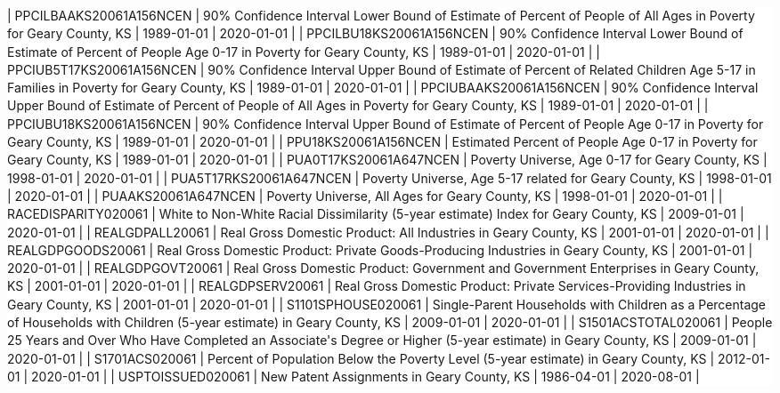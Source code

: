 | PPCILBAAKS20061A156NCEN   | 90% Confidence Interval Lower Bound of Estimate of Percent of People of All Ages in Poverty for Geary County, KS                                                          | 1989-01-01          | 2020-01-01        |
| PPCILBU18KS20061A156NCEN  | 90% Confidence Interval Lower Bound of Estimate of Percent of People Age 0-17 in Poverty for Geary County, KS                                                             | 1989-01-01          | 2020-01-01        |
| PPCIUB5T17KS20061A156NCEN | 90% Confidence Interval Upper Bound of Estimate of Percent of Related Children Age 5-17 in Families in Poverty for Geary County, KS                                       | 1989-01-01          | 2020-01-01        |
| PPCIUBAAKS20061A156NCEN   | 90% Confidence Interval Upper Bound of Estimate of Percent of People of All Ages in Poverty for Geary County, KS                                                          | 1989-01-01          | 2020-01-01        |
| PPCIUBU18KS20061A156NCEN  | 90% Confidence Interval Upper Bound of Estimate of Percent of People Age 0-17 in Poverty for Geary County, KS                                                             | 1989-01-01          | 2020-01-01        |
| PPU18KS20061A156NCEN      | Estimated Percent of People Age 0-17 in Poverty for Geary County, KS                                                                                                      | 1989-01-01          | 2020-01-01        |
| PUA0T17KS20061A647NCEN    | Poverty Universe, Age 0-17 for Geary County, KS                                                                                                                           | 1998-01-01          | 2020-01-01        |
| PUA5T17RKS20061A647NCEN   | Poverty Universe, Age 5-17 related for Geary County, KS                                                                                                                   | 1998-01-01          | 2020-01-01        |
| PUAAKS20061A647NCEN       | Poverty Universe, All Ages for Geary County, KS                                                                                                                           | 1998-01-01          | 2020-01-01        |
| RACEDISPARITY020061       | White to Non-White Racial Dissimilarity (5-year estimate) Index for Geary County, KS                                                                                      | 2009-01-01          | 2020-01-01        |
| REALGDPALL20061           | Real Gross Domestic Product: All Industries in Geary County, KS                                                                                                           | 2001-01-01          | 2020-01-01        |
| REALGDPGOODS20061         | Real Gross Domestic Product: Private Goods-Producing Industries in Geary County, KS                                                                                       | 2001-01-01          | 2020-01-01        |
| REALGDPGOVT20061          | Real Gross Domestic Product: Government and Government Enterprises in Geary County, KS                                                                                    | 2001-01-01          | 2020-01-01        |
| REALGDPSERV20061          | Real Gross Domestic Product: Private Services-Providing Industries in Geary County, KS                                                                                    | 2001-01-01          | 2020-01-01        |
| S1101SPHOUSE020061        | Single-Parent Households with Children as a Percentage of Households with Children (5-year estimate) in Geary County, KS                                                  | 2009-01-01          | 2020-01-01        |
| S1501ACSTOTAL020061       | People 25 Years and Over Who Have Completed an Associate's Degree or Higher (5-year estimate) in Geary County, KS                                                         | 2009-01-01          | 2020-01-01        |
| S1701ACS020061            | Percent of Population Below the Poverty Level (5-year estimate) in Geary County, KS                                                                                       | 2012-01-01          | 2020-01-01        |
| USPTOISSUED020061         | New Patent Assignments in Geary County, KS                                                                                                                                | 1986-04-01          | 2020-08-01        |